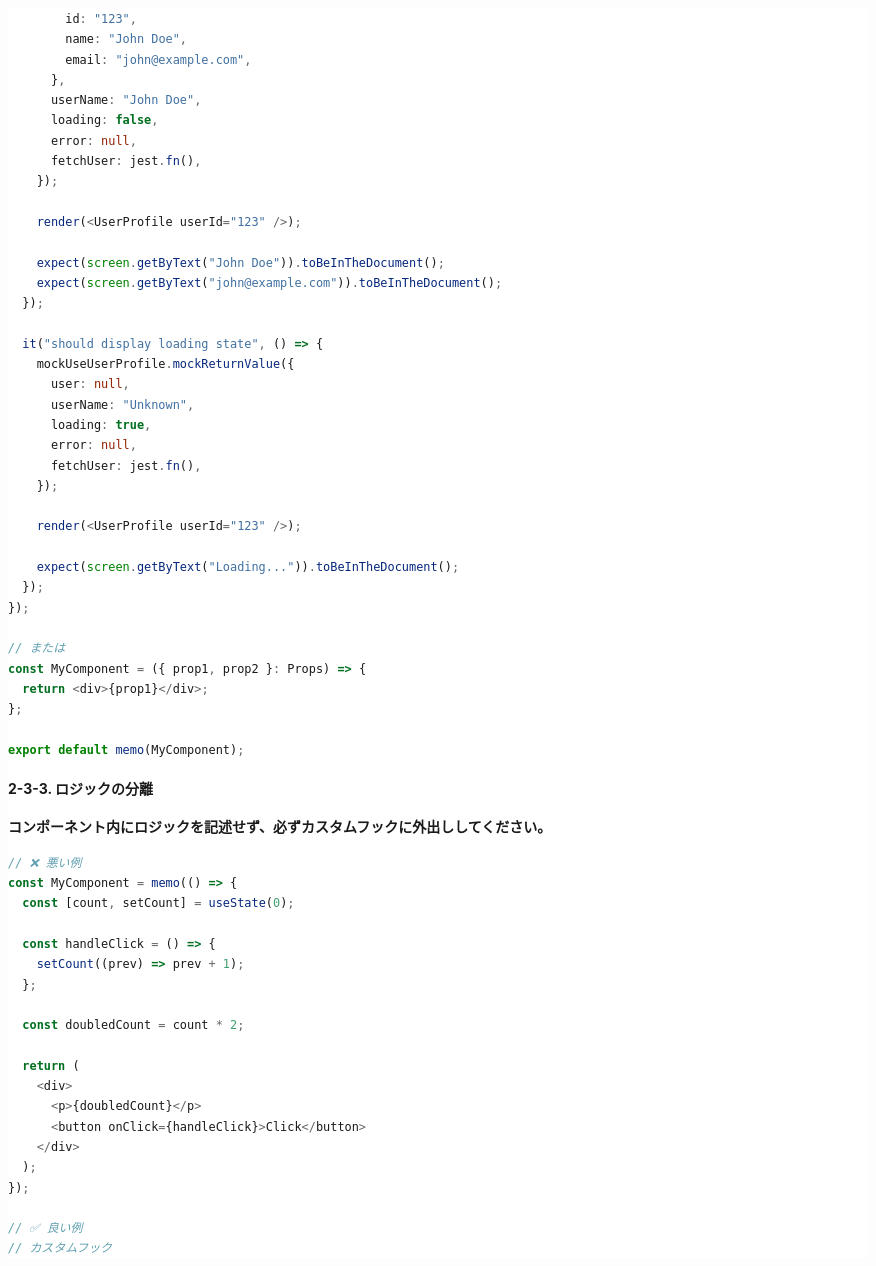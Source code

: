 ```typescript
        id: "123",
        name: "John Doe",
        email: "john@example.com",
      },
      userName: "John Doe",
      loading: false,
      error: null,
      fetchUser: jest.fn(),
    });

    render(<UserProfile userId="123" />);

    expect(screen.getByText("John Doe")).toBeInTheDocument();
    expect(screen.getByText("john@example.com")).toBeInTheDocument();
  });

  it("should display loading state", () => {
    mockUseUserProfile.mockReturnValue({
      user: null,
      userName: "Unknown",
      loading: true,
      error: null,
      fetchUser: jest.fn(),
    });

    render(<UserProfile userId="123" />);

    expect(screen.getByText("Loading...")).toBeInTheDocument();
  });
});

// または
const MyComponent = ({ prop1, prop2 }: Props) => {
  return <div>{prop1}</div>;
};

export default memo(MyComponent);
```

#### 2-3-3. ロジックの分離

**コンポーネント内にロジックを記述せず、必ずカスタムフックに外出ししてください。**

```typescript
// ❌ 悪い例
const MyComponent = memo(() => {
  const [count, setCount] = useState(0);

  const handleClick = () => {
    setCount((prev) => prev + 1);
  };

  const doubledCount = count * 2;

  return (
    <div>
      <p>{doubledCount}</p>
      <button onClick={handleClick}>Click</button>
    </div>
  );
});

// ✅ 良い例
// カスタムフック
```
